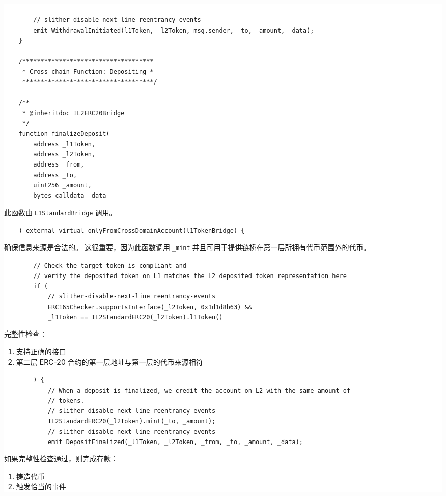 ```solidity

        // slither-disable-next-line reentrancy-events
        emit WithdrawalInitiated(l1Token, _l2Token, msg.sender, _to, _amount, _data);
    }

    /************************************
     * Cross-chain Function: Depositing *
     ************************************/

    /**
     * @inheritdoc IL2ERC20Bridge
     */
    function finalizeDeposit(
        address _l1Token,
        address _l2Token,
        address _from,
        address _to,
        uint256 _amount,
        bytes calldata _data
```

此函数由 `L1StandardBridge` 调用。

```solidity
    ) external virtual onlyFromCrossDomainAccount(l1TokenBridge) {
```

确保信息来源是合法的。 这很重要，因为此函数调用 `_mint` 并且可用于提供链桥在第一层所拥有代币范围外的代币。

```solidity
        // Check the target token is compliant and
        // verify the deposited token on L1 matches the L2 deposited token representation here
        if (
            // slither-disable-next-line reentrancy-events
            ERC165Checker.supportsInterface(_l2Token, 0x1d1d8b63) &&
            _l1Token == IL2StandardERC20(_l2Token).l1Token()
```

完整性检查：

1. 支持正确的接口
2. 第二层 ERC-20 合约的第一层地址与第一层的代币来源相符

```solidity
        ) {
            // When a deposit is finalized, we credit the account on L2 with the same amount of
            // tokens.
            // slither-disable-next-line reentrancy-events
            IL2StandardERC20(_l2Token).mint(_to, _amount);
            // slither-disable-next-line reentrancy-events
            emit DepositFinalized(_l1Token, _l2Token, _from, _to, _amount, _data);
```

如果完整性检查通过，则完成存款：

1. 铸造代币
2. 触发恰当的事件
